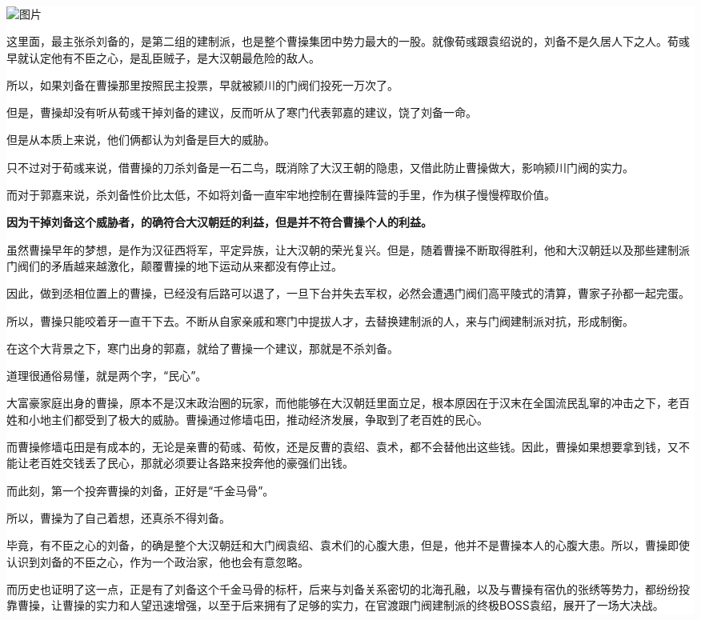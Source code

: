   

![图片](https://mmbiz.qpic.cn/mmbiz_png/h9WbVaCZbf6CQsNpdsbVmnjlqINwftgGZ3e1om6TXONDUicdYB2KA64zG9bibTib7UJhiaQcemBBc5Aw0vWNQEGgtg/640?wx_fmt=png&wxfrom=5&wx_lazy=1&wx_co=1)

  

这里面，最主张杀刘备的，是第二组的建制派，也是整个曹操集团中势力最大的一股。就像荀彧跟袁绍说的，刘备不是久居人下之人。荀彧早就认定他有不臣之心，是乱臣贼子，是大汉朝最危险的敌人。

  

所以，如果刘备在曹操那里按照民主投票，早就被颍川的门阀们投死一万次了。

  

但是，曹操却没有听从荀彧干掉刘备的建议，反而听从了寒门代表郭嘉的建议，饶了刘备一命。

  

但是从本质上来说，他们俩都认为刘备是巨大的威胁。

  

只不过对于荀彧来说，借曹操的刀杀刘备是一石二鸟，既消除了大汉王朝的隐患，又借此防止曹操做大，影响颍川门阀的实力。

  

而对于郭嘉来说，杀刘备性价比太低，不如将刘备一直牢牢地控制在曹操阵营的手里，作为棋子慢慢榨取价值。

  

**因为干掉刘备这个威胁者，的确符合大汉朝廷的利益，但是并不符合曹操个人的利益。**

虽然曹操早年的梦想，是作为汉征西将军，平定异族，让大汉朝的荣光复兴。但是，随着曹操不断取得胜利，他和大汉朝廷以及那些建制派门阀们的矛盾越来越激化，颠覆曹操的地下运动从来都没有停止过。

  

因此，做到丞相位置上的曹操，已经没有后路可以退了，一旦下台并失去军权，必然会遭遇门阀们高平陵式的清算，曹家子孙都一起完蛋。

  

所以，曹操只能咬着牙一直干下去。不断从自家亲戚和寒门中提拔人才，去替换建制派的人，来与门阀建制派对抗，形成制衡。

  

在这个大背景之下，寒门出身的郭嘉，就给了曹操一个建议，那就是不杀刘备。

  

道理很通俗易懂，就是两个字，“民心”。

  

大富豪家庭出身的曹操，原本不是汉末政治圈的玩家，而他能够在大汉朝廷里面立足，根本原因在于汉末在全国流民乱窜的冲击之下，老百姓和小地主们都受到了极大的威胁。曹操通过修墙屯田，推动经济发展，争取到了老百姓的民心。

  

而曹操修墙屯田是有成本的，无论是亲曹的荀彧、荀攸，还是反曹的袁绍、袁术，都不会替他出这些钱。因此，曹操如果想要拿到钱，又不能让老百姓交钱丢了民心，那就必须要让各路来投奔他的豪强们出钱。

  

而此刻，第一个投奔曹操的刘备，正好是“千金马骨”。

  

所以，曹操为了自己着想，还真杀不得刘备。

  

毕竟，有不臣之心的刘备，的确是整个大汉朝廷和大门阀袁绍、袁术们的心腹大患，但是，他并不是曹操本人的心腹大患。所以，曹操即使认识到刘备的不臣之心，作为一个政治家，他也会有意忽略。

  

而历史也证明了这一点，正是有了刘备这个千金马骨的标杆，后来与刘备关系密切的北海孔融，以及与曹操有宿仇的张绣等势力，都纷纷投靠曹操，让曹操的实力和人望迅速增强，以至于后来拥有了足够的实力，在官渡跟门阀建制派的终极BOSS袁绍，展开了一场大决战。
